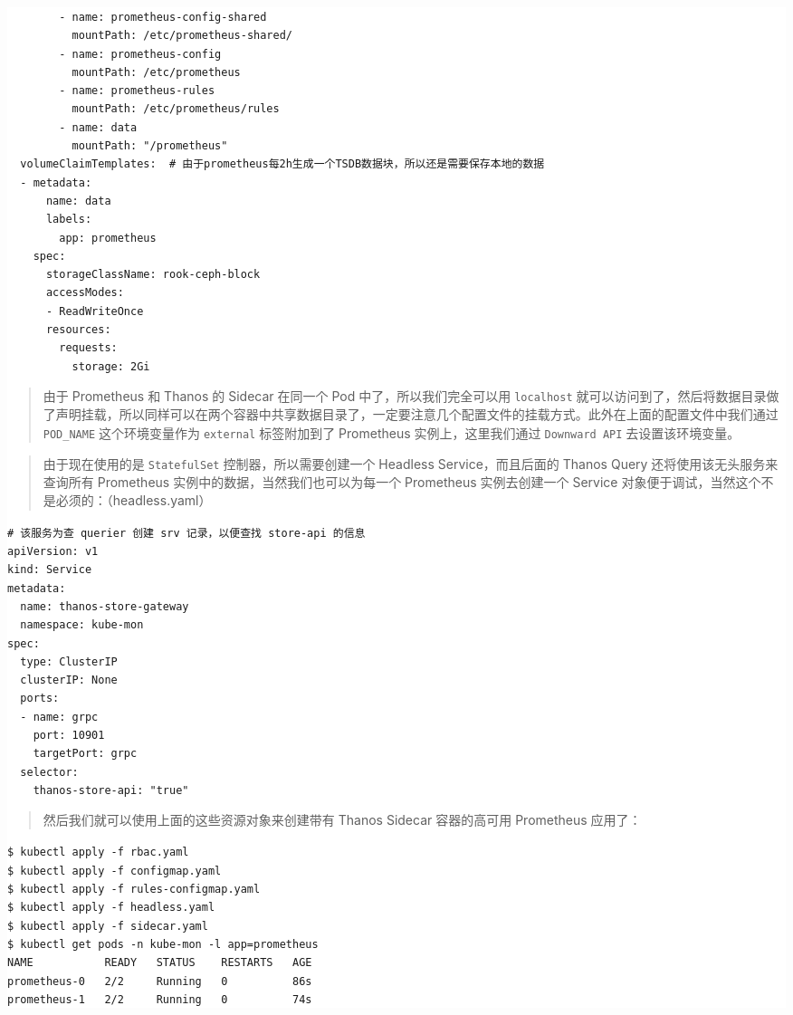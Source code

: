 ```
        - name: prometheus-config-shared
          mountPath: /etc/prometheus-shared/
        - name: prometheus-config
          mountPath: /etc/prometheus
        - name: prometheus-rules
          mountPath: /etc/prometheus/rules
        - name: data
          mountPath: "/prometheus"
  volumeClaimTemplates:  # 由于prometheus每2h生成一个TSDB数据块，所以还是需要保存本地的数据
  - metadata:
      name: data
      labels:
        app: prometheus
    spec:
      storageClassName: rook-ceph-block
      accessModes:
      - ReadWriteOnce
      resources:
        requests:
          storage: 2Gi
```

> 由于 Prometheus 和 Thanos 的 Sidecar 在同一个 Pod 中了，所以我们完全可以用 `localhost` 就可以访问到了，然后将数据目录做了声明挂载，所以同样可以在两个容器中共享数据目录了，一定要注意几个配置文件的挂载方式。此外在上面的配置文件中我们通过 `POD_NAME` 这个环境变量作为 `external` 标签附加到了 Prometheus 实例上，这里我们通过 `Downward API` 去设置该环境变量。

> 由于现在使用的是 `StatefulSet` 控制器，所以需要创建一个 Headless Service，而且后面的 Thanos Query 还将使用该无头服务来查询所有 Prometheus 实例中的数据，当然我们也可以为每一个 Prometheus 实例去创建一个 Service 对象便于调试，当然这个不是必须的：（headless.yaml）

```
# 该服务为查 querier 创建 srv 记录，以便查找 store-api 的信息
apiVersion: v1
kind: Service
metadata:
  name: thanos-store-gateway
  namespace: kube-mon
spec:
  type: ClusterIP
  clusterIP: None
  ports:
  - name: grpc
    port: 10901
    targetPort: grpc
  selector:
    thanos-store-api: "true"
```

> 然后我们就可以使用上面的这些资源对象来创建带有 Thanos Sidecar 容器的高可用 Prometheus 应用了：

```
$ kubectl apply -f rbac.yaml
$ kubectl apply -f configmap.yaml
$ kubectl apply -f rules-configmap.yaml
$ kubectl apply -f headless.yaml
$ kubectl apply -f sidecar.yaml
$ kubectl get pods -n kube-mon -l app=prometheus
NAME           READY   STATUS    RESTARTS   AGE
prometheus-0   2/2     Running   0          86s
prometheus-1   2/2     Running   0          74s
```
